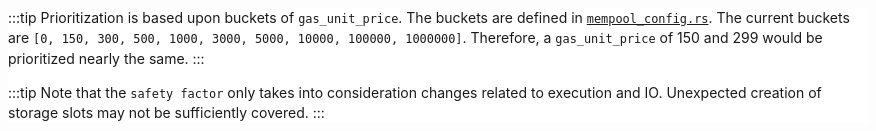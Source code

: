 :::tip
Prioritization is based upon buckets of `gas_unit_price`. The buckets are defined in [`mempool_config.rs`](https://github.com/aptos-labs/aptos-core/blob/30b385bf38d3dc8c4e8ee0ff045bc5d0d2f67a85/config/src/config/mempool_config.rs#L8). The current buckets are `[0, 150, 300, 500, 1000, 3000, 5000, 10000, 100000, 1000000]`. Therefore, a `gas_unit_price` of 150 and 299 would be prioritized nearly the same.
:::

:::tip
Note that the `safety factor` only takes into consideration changes related to execution and IO. Unexpected creation of storage slots may not be sufficiently covered.
:::

